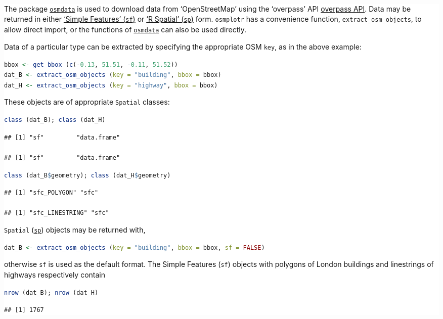 The package [`osmdata`](https://cran.r-project.org/package=osmdata) is
used to download data from ‘OpenStreetMap’ using the ‘overpass’ API
[overpass API](https://overpass-api.de). Data may be returned in either
[‘Simple Features’ (`sf`)](https://cran.r-project.org/package=sf) or [‘R
Spatial’ (`sp`)](https://cran.r-project.org/package=sp) form. `osmplotr`
has a convenience function, `extract_osm_objects`, to allow direct
import, or the functions of
[`osmdata`](https://cran.r-project.org/package=osmdata) can also be used
directly.

Data of a particular type can be extracted by specifying the appropriate
OSM `key`, as in the above example:

``` r
bbox <- get_bbox (c(-0.13, 51.51, -0.11, 51.52))
dat_B <- extract_osm_objects (key = "building", bbox = bbox)
dat_H <- extract_osm_objects (key = "highway", bbox = bbox)
```

These objects are of appropriate `Spatial` classes:

``` r
class (dat_B); class (dat_H)
```

    ## [1] "sf"         "data.frame"

    ## [1] "sf"         "data.frame"

``` r
class (dat_B$geometry); class (dat_H$geometry)
```

    ## [1] "sfc_POLYGON" "sfc"

    ## [1] "sfc_LINESTRING" "sfc"

`Spatial` ([`sp`](https://cran.r-project.org/package=sf)) objects may be
returned with,

``` r
dat_B <- extract_osm_objects (key = "building", bbox = bbox, sf = FALSE)
```

otherwise `sf` is used as the default format. The Simple Features (`sf`)
objects with polygons of London buildings and linestrings of highways
respectively contain

``` r
nrow (dat_B); nrow (dat_H)
```

    ## [1] 1767
